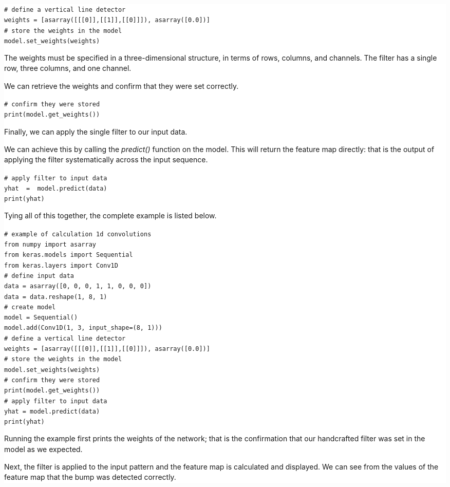 ```
# define a vertical line detector
weights = [asarray([[[0]],[[1]],[[0]]]), asarray([0.0])]
# store the weights in the model
model.set_weights(weights)
```

The weights must be specified in a three-dimensional structure, in terms of rows, columns, and channels. The filter has a single row, three columns, and one channel.

We can retrieve the weights and confirm that they were set correctly.

```
# confirm they were stored
print(model.get_weights())
```

Finally, we can apply the single filter to our input data.

We can achieve this by calling the _predict()_ function on the model. This will return the feature map directly: that is the output of applying the filter systematically across the input sequence.

```
# apply filter to input data
yhat  =  model.predict(data)
print(yhat)
```

Tying all of this together, the complete example is listed below.

```
# example of calculation 1d convolutions
from numpy import asarray
from keras.models import Sequential
from keras.layers import Conv1D
# define input data
data = asarray([0, 0, 0, 1, 1, 0, 0, 0])
data = data.reshape(1, 8, 1)
# create model
model = Sequential()
model.add(Conv1D(1, 3, input_shape=(8, 1)))
# define a vertical line detector
weights = [asarray([[[0]],[[1]],[[0]]]), asarray([0.0])]
# store the weights in the model
model.set_weights(weights)
# confirm they were stored
print(model.get_weights())
# apply filter to input data
yhat = model.predict(data)
print(yhat)
```

Running the example first prints the weights of the network; that is the confirmation that our handcrafted filter was set in the model as we expected.

Next, the filter is applied to the input pattern and the feature map is calculated and displayed. We can see from the values of the feature map that the bump was detected correctly.
